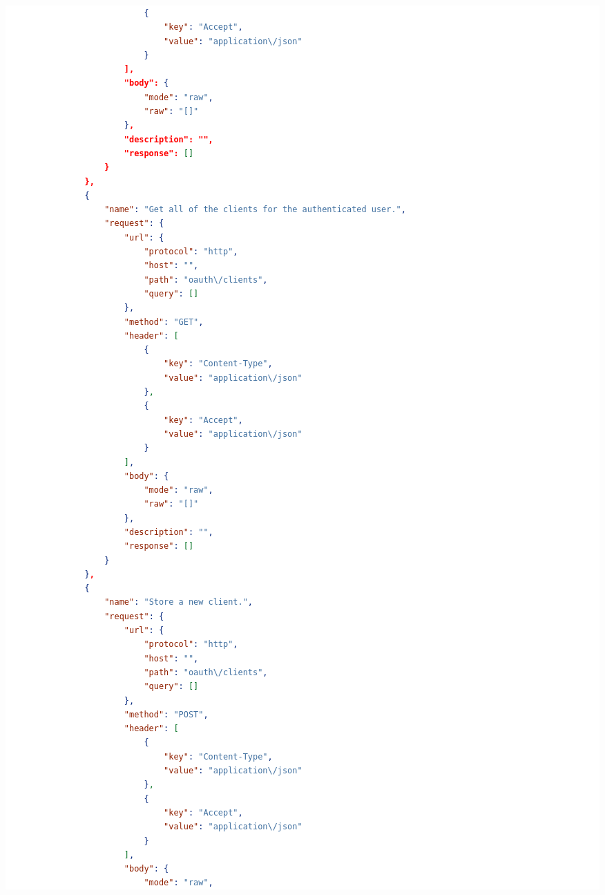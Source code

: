 ```json
                            {
                                "key": "Accept",
                                "value": "application\/json"
                            }
                        ],
                        "body": {
                            "mode": "raw",
                            "raw": "[]"
                        },
                        "description": "",
                        "response": []
                    }
                },
                {
                    "name": "Get all of the clients for the authenticated user.",
                    "request": {
                        "url": {
                            "protocol": "http",
                            "host": "",
                            "path": "oauth\/clients",
                            "query": []
                        },
                        "method": "GET",
                        "header": [
                            {
                                "key": "Content-Type",
                                "value": "application\/json"
                            },
                            {
                                "key": "Accept",
                                "value": "application\/json"
                            }
                        ],
                        "body": {
                            "mode": "raw",
                            "raw": "[]"
                        },
                        "description": "",
                        "response": []
                    }
                },
                {
                    "name": "Store a new client.",
                    "request": {
                        "url": {
                            "protocol": "http",
                            "host": "",
                            "path": "oauth\/clients",
                            "query": []
                        },
                        "method": "POST",
                        "header": [
                            {
                                "key": "Content-Type",
                                "value": "application\/json"
                            },
                            {
                                "key": "Accept",
                                "value": "application\/json"
                            }
                        ],
                        "body": {
                            "mode": "raw",
```